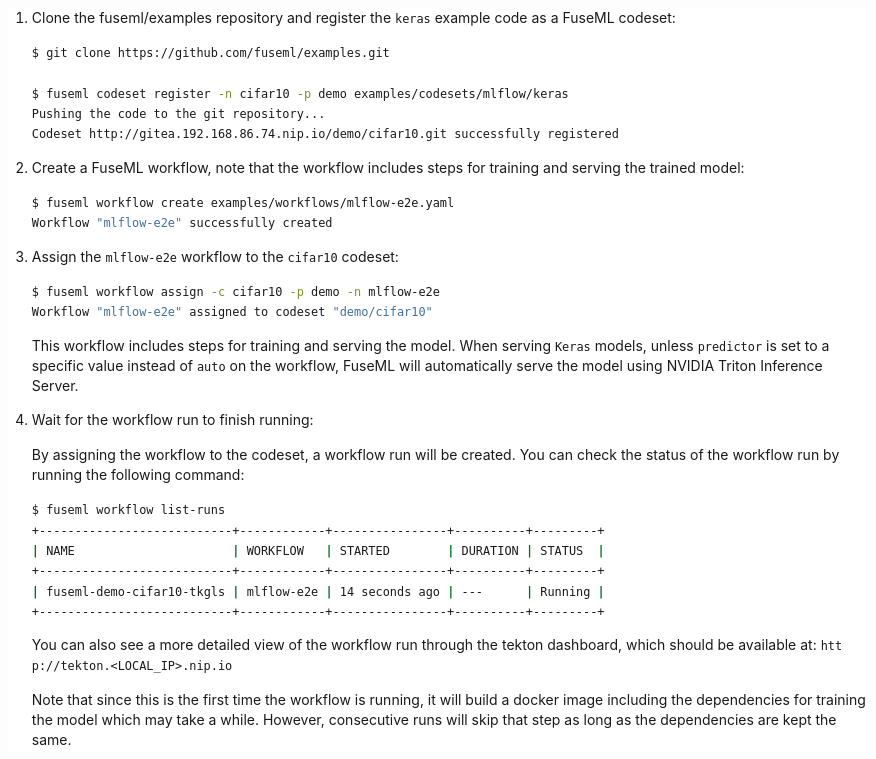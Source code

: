 1. Clone the fuseml/examples repository and register the `keras` example code as a FuseML codeset:

    ```bash
    $ git clone https://github.com/fuseml/examples.git

    $ fuseml codeset register -n cifar10 -p demo examples/codesets/mlflow/keras
    Pushing the code to the git repository...
    Codeset http://gitea.192.168.86.74.nip.io/demo/cifar10.git successfully registered
    ```

2. Create a FuseML workflow, note that the workflow includes steps for training and serving the trained
model:

    ```bash
    $ fuseml workflow create examples/workflows/mlflow-e2e.yaml
    Workflow "mlflow-e2e" successfully created
    ```

3. Assign the `mlflow-e2e` workflow to the `cifar10` codeset:

    ```bash
    $ fuseml workflow assign -c cifar10 -p demo -n mlflow-e2e
    Workflow "mlflow-e2e" assigned to codeset "demo/cifar10"
    ```

    This workflow includes steps for training and serving the model. When serving `Keras` models, unless
    `predictor` is set to a specific value instead of `auto` on the workflow, FuseML will automatically
    serve the model using NVIDIA Triton Inference Server.

4. Wait for the workflow run to finish running:

    By assigning the workflow to the codeset, a workflow run will be created. You can check the status
    of the workflow run by running the following command:

    ```bash
    $ fuseml workflow list-runs
    +---------------------------+------------+----------------+----------+---------+
    | NAME                      | WORKFLOW   | STARTED        | DURATION | STATUS  |
    +---------------------------+------------+----------------+----------+---------+
    | fuseml-demo-cifar10-tkgls | mlflow-e2e | 14 seconds ago | ---      | Running |
    +---------------------------+------------+----------------+----------+---------+
    ```

    You can also see a more detailed view of the workflow run through the tekton dashboard, which should
    be available at: `http://tekton.<LOCAL_IP>.nip.io`

    Note that since this is the first time the workflow is running, it will build a docker image including
    the dependencies for training the model which may take a while. However, consecutive runs will skip that
    step as long as the dependencies are kept the same.
